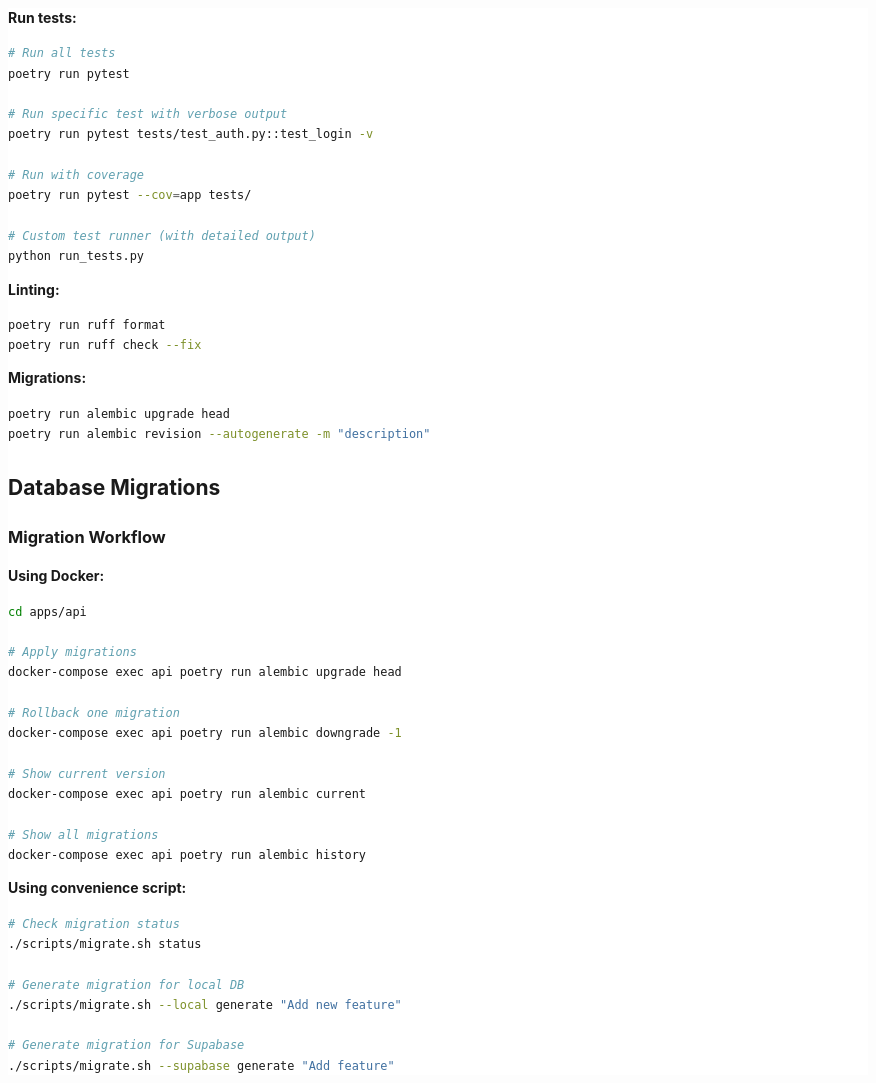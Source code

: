 **Run tests:**

```bash
# Run all tests
poetry run pytest

# Run specific test with verbose output
poetry run pytest tests/test_auth.py::test_login -v

# Run with coverage
poetry run pytest --cov=app tests/

# Custom test runner (with detailed output)
python run_tests.py
```

**Linting:**

```bash
poetry run ruff format
poetry run ruff check --fix
```

**Migrations:**

```bash
poetry run alembic upgrade head
poetry run alembic revision --autogenerate -m "description"
```

## Database Migrations

### Migration Workflow

**Using Docker:**

```bash
cd apps/api

# Apply migrations
docker-compose exec api poetry run alembic upgrade head

# Rollback one migration
docker-compose exec api poetry run alembic downgrade -1

# Show current version
docker-compose exec api poetry run alembic current

# Show all migrations
docker-compose exec api poetry run alembic history
```

**Using convenience script:**

```bash
# Check migration status
./scripts/migrate.sh status

# Generate migration for local DB
./scripts/migrate.sh --local generate "Add new feature"

# Generate migration for Supabase
./scripts/migrate.sh --supabase generate "Add feature"
```
